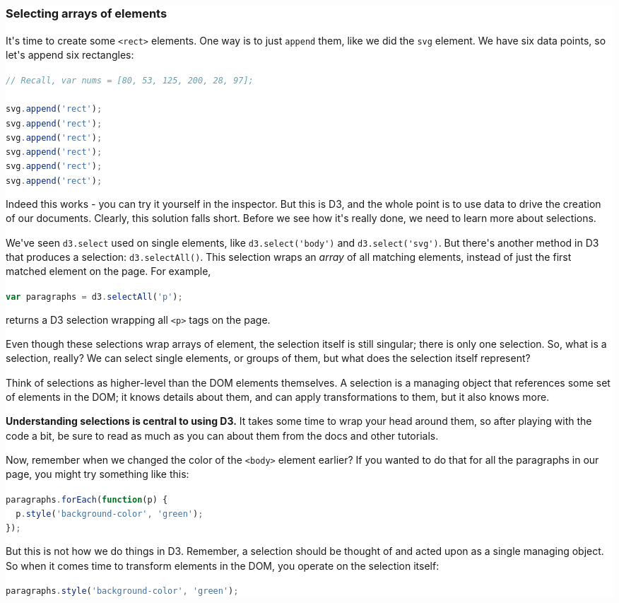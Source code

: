 <h3 id="selecting-arrays">Selecting arrays of elements</h3>

It's time to create some `<rect>` elements. One way is to just `append` them, like we did the `svg` element. We have six data points, so let's append six rectangles:

```js
// Recall, var nums = [80, 53, 125, 200, 28, 97];

svg.append('rect');
svg.append('rect');
svg.append('rect');
svg.append('rect');
svg.append('rect');
svg.append('rect');
```

Indeed this works - you can try it yourself in the inspector. But this is D3, and the whole point is to use data to drive the creation of our documents. Clearly, this solution falls short. Before we see how it's really done, we need to learn more about selections. 

We've seen `d3.select` used on single elements, like `d3.select('body')` and `d3.select('svg')`. But there's another method in D3 that produces a selection: `d3.selectAll()`. This selection wraps an _array_ of all matching elements, instead of just the first matched element on the page. For example,

```js
var paragraphs = d3.selectAll('p');
```

returns a D3 selection wrapping all `<p>` tags on the page. 

Even though these selections wrap arrays of element, the selection itself is still singular; there is only one selection. So, what is a selection, really? We can select single elements, or groups of them, but what does the selection itself represent?

Think of selections as higher-level than the DOM elements themselves. A selection is a managing object that references some set of elements in the DOM; it knows details about them, and can apply transformations to them, but it also knows more.

**Understanding selections is central to using D3.** It takes some time to wrap your head around them, so after playing with the code a bit, be sure to read as much as you can about them from the docs and other tutorials.

Now, remember when we changed the color of the `<body>` element earlier? If you wanted to do that for all the paragraphs in our page, you might try something like this:

```js
paragraphs.forEach(function(p) {
  p.style('background-color', 'green');
});
```

But this is not how we do things in D3. Remember, a selection should be thought of and acted upon as a single managing object. So when it comes time to transform elements in the DOM, you operate on the selection itself:

```js
paragraphs.style('background-color', 'green');
```
